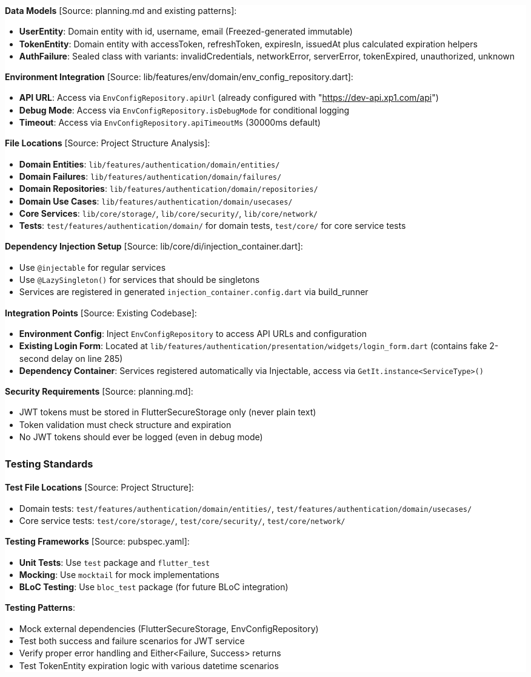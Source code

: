 **Data Models** [Source: planning.md and existing patterns]:
- **UserEntity**: Domain entity with id, username, email (Freezed-generated immutable)
- **TokenEntity**: Domain entity with accessToken, refreshToken, expiresIn, issuedAt plus calculated expiration helpers
- **AuthFailure**: Sealed class with variants: invalidCredentials, networkError, serverError, tokenExpired, unauthorized, unknown

**Environment Integration** [Source: lib/features/env/domain/env_config_repository.dart]:
- **API URL**: Access via `EnvConfigRepository.apiUrl` (already configured with "https://dev-api.xp1.com/api")
- **Debug Mode**: Access via `EnvConfigRepository.isDebugMode` for conditional logging
- **Timeout**: Access via `EnvConfigRepository.apiTimeoutMs` (30000ms default)

**File Locations** [Source: Project Structure Analysis]:
- **Domain Entities**: `lib/features/authentication/domain/entities/`
- **Domain Failures**: `lib/features/authentication/domain/failures/`
- **Domain Repositories**: `lib/features/authentication/domain/repositories/`
- **Domain Use Cases**: `lib/features/authentication/domain/usecases/`
- **Core Services**: `lib/core/storage/`, `lib/core/security/`, `lib/core/network/`
- **Tests**: `test/features/authentication/domain/` for domain tests, `test/core/` for core service tests

**Dependency Injection Setup** [Source: lib/core/di/injection_container.dart]:
- Use `@injectable` for regular services
- Use `@LazySingleton()` for services that should be singletons
- Services are registered in generated `injection_container.config.dart` via build_runner

**Integration Points** [Source: Existing Codebase]:
- **Environment Config**: Inject `EnvConfigRepository` to access API URLs and configuration
- **Existing Login Form**: Located at `lib/features/authentication/presentation/widgets/login_form.dart` (contains fake 2-second delay on line 285)
- **Dependency Container**: Services registered automatically via Injectable, access via `GetIt.instance<ServiceType>()`

**Security Requirements** [Source: planning.md]:
- JWT tokens must be stored in FlutterSecureStorage only (never plain text)
- Token validation must check structure and expiration
- No JWT tokens should ever be logged (even in debug mode)

### Testing Standards

**Test File Locations** [Source: Project Structure]:
- Domain tests: `test/features/authentication/domain/entities/`, `test/features/authentication/domain/usecases/`
- Core service tests: `test/core/storage/`, `test/core/security/`, `test/core/network/`

**Testing Frameworks** [Source: pubspec.yaml]:
- **Unit Tests**: Use `test` package and `flutter_test`
- **Mocking**: Use `mocktail` for mock implementations
- **BLoC Testing**: Use `bloc_test` package (for future BLoC integration)

**Testing Patterns**:
- Mock external dependencies (FlutterSecureStorage, EnvConfigRepository) 
- Test both success and failure scenarios for JWT service
- Verify proper error handling and Either<Failure, Success> returns
- Test TokenEntity expiration logic with various datetime scenarios
